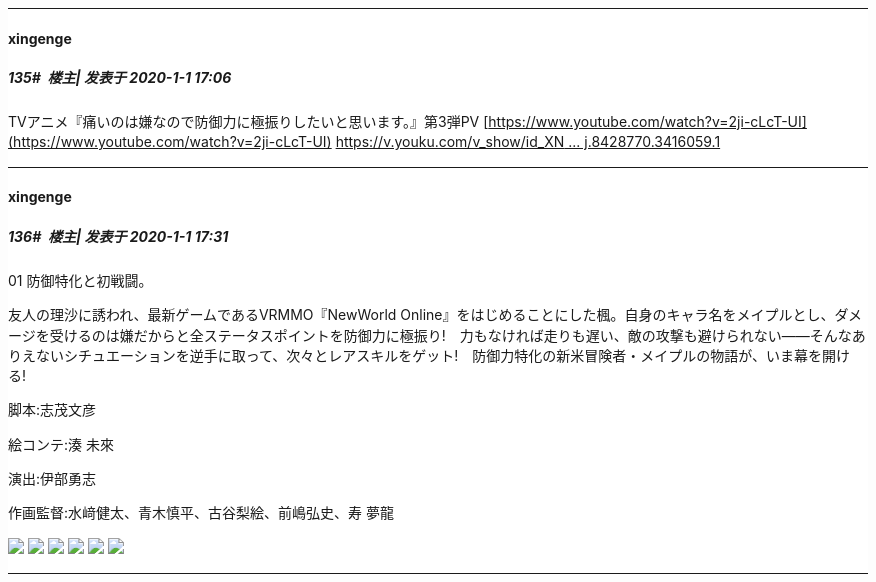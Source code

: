 





-----

####  xingenge  
##### 135#         楼主| 发表于 2020-1-1 17:06




TVアニメ『痛いのは嫌なので防御力に極振りしたいと思います。』第3弾PV
[https://www.youtube.com/watch?v=2ji-cLcT-UI](https://www.youtube.com/watch?v=2ji-cLcT-UI)
[https://v.youku.com/v_show/id_XN ... j.8428770.3416059.1](https://v.youku.com/v_show/id_XNDQ5MDgzMjAyMA==.html?spm=a2h3j.8428770.3416059.1)







-----

####  xingenge  
##### 136#         楼主| 发表于 2020-1-1 17:31




01 防御特化と初戦闘。


友人の理沙に誘われ、最新ゲームであるVRMMO『NewWorld Online』をはじめることにした楓。自身のキャラ名をメイプルとし、ダメージを受けるのは嫌だからと全ステータスポイントを防御力に極振り!　力もなければ走りも遅い、敵の攻撃も避けられない――そんなありえないシチュエーションを逆手に取って、次々とレアスキルをゲット!　防御力特化の新米冒険者・メイプルの物語が、いま幕を開ける!


脚本:志茂文彦

絵コンテ:湊 未來

演出:伊部勇志

作画監督:水﨑健太、青木慎平、古谷梨絵、前嶋弘史、寿 夢龍

<img src="https://files.catbox.moe/maw8yg.jpg" referrerpolicy="no-referrer">
<img src="https://files.catbox.moe/1t97cc.jpg" referrerpolicy="no-referrer">
<img src="https://files.catbox.moe/iuv4ue.jpg" referrerpolicy="no-referrer">
<img src="https://files.catbox.moe/dudor3.jpg" referrerpolicy="no-referrer">
<img src="https://files.catbox.moe/8kbleh.jpg" referrerpolicy="no-referrer">
<img src="https://files.catbox.moe/j2fj8u.jpg" referrerpolicy="no-referrer">







-----
